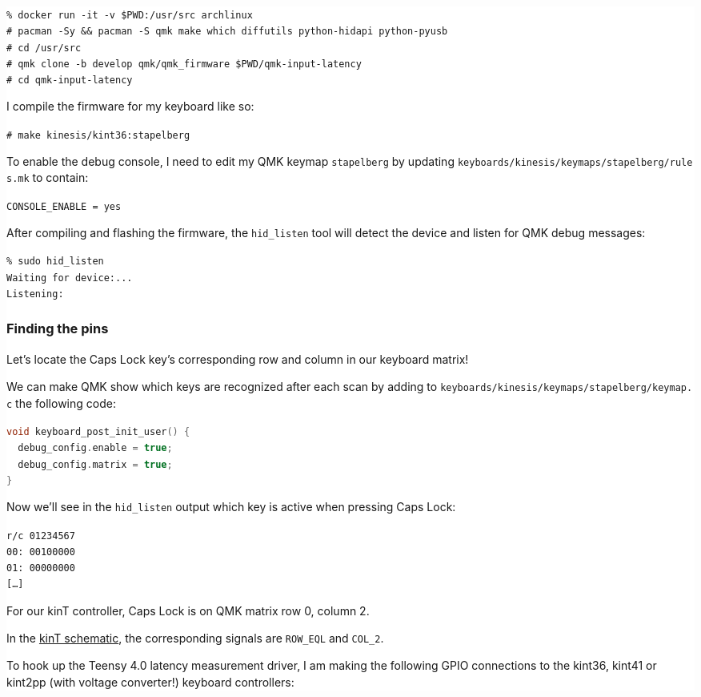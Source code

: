 ```
% docker run -it -v $PWD:/usr/src archlinux
# pacman -Sy && pacman -S qmk make which diffutils python-hidapi python-pyusb
# cd /usr/src
# qmk clone -b develop qmk/qmk_firmware $PWD/qmk-input-latency
# cd qmk-input-latency
```

I compile the firmware for my keyboard like so:
```
# make kinesis/kint36:stapelberg
```

To enable the debug console, I need to edit my QMK keymap `stapelberg` by
updating `keyboards/kinesis/keymaps/stapelberg/rules.mk` to contain:

```
CONSOLE_ENABLE = yes
```

After compiling and flashing the firmware, the `hid_listen` tool will detect the
device and listen for QMK debug messages:

```
% sudo hid_listen
Waiting for device:...
Listening:
```

### Finding the pins

Let’s locate the Caps Lock key’s corresponding row and column in our keyboard matrix!

We can make QMK show which keys are recognized after each scan by adding to
`keyboards/kinesis/keymaps/stapelberg/keymap.c` the following code:

```c
void keyboard_post_init_user() {
  debug_config.enable = true;
  debug_config.matrix = true;
}
```

Now we’ll see in the `hid_listen` output which key is active when pressing Caps Lock:

```
r/c 01234567
00: 00100000
01: 00000000
[…]
```

For our kinT controller, Caps Lock is on QMK matrix row 0, column 2.

In the [kinT
schematic](https://github.com/kinx-project/kint/blob/master/schematic-v2021-04-25.pdf),
the corresponding signals are `ROW_EQL` and `COL_2`.

To hook up the Teensy 4.0 latency measurement driver, I am making the following
GPIO connections to the kint36, kint41 or kint2pp (with voltage converter!)
keyboard controllers:
